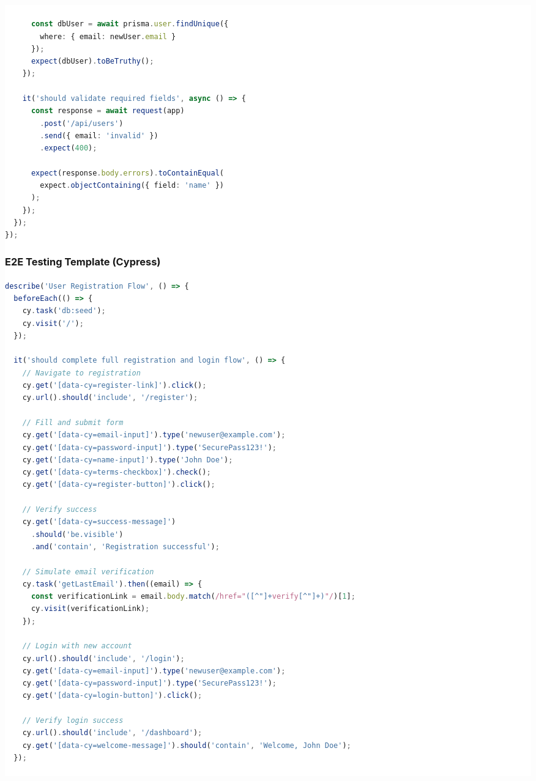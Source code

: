 ```typescript
      
      const dbUser = await prisma.user.findUnique({
        where: { email: newUser.email }
      });
      expect(dbUser).toBeTruthy();
    });
    
    it('should validate required fields', async () => {
      const response = await request(app)
        .post('/api/users')
        .send({ email: 'invalid' })
        .expect(400);
      
      expect(response.body.errors).toContainEqual(
        expect.objectContaining({ field: 'name' })
      );
    });
  });
});
```

### E2E Testing Template (Cypress)
```typescript
describe('User Registration Flow', () => {
  beforeEach(() => {
    cy.task('db:seed');
    cy.visit('/');
  });
  
  it('should complete full registration and login flow', () => {
    // Navigate to registration
    cy.get('[data-cy=register-link]').click();
    cy.url().should('include', '/register');
    
    // Fill and submit form
    cy.get('[data-cy=email-input]').type('newuser@example.com');
    cy.get('[data-cy=password-input]').type('SecurePass123!');
    cy.get('[data-cy=name-input]').type('John Doe');
    cy.get('[data-cy=terms-checkbox]').check();
    cy.get('[data-cy=register-button]').click();
    
    // Verify success
    cy.get('[data-cy=success-message]')
      .should('be.visible')
      .and('contain', 'Registration successful');
    
    // Simulate email verification
    cy.task('getLastEmail').then((email) => {
      const verificationLink = email.body.match(/href="([^"]+verify[^"]+)"/)[1];
      cy.visit(verificationLink);
    });
    
    // Login with new account
    cy.url().should('include', '/login');
    cy.get('[data-cy=email-input]').type('newuser@example.com');
    cy.get('[data-cy=password-input]').type('SecurePass123!');
    cy.get('[data-cy=login-button]').click();
    
    // Verify login success
    cy.url().should('include', '/dashboard');
    cy.get('[data-cy=welcome-message]').should('contain', 'Welcome, John Doe');
  });
  
```
